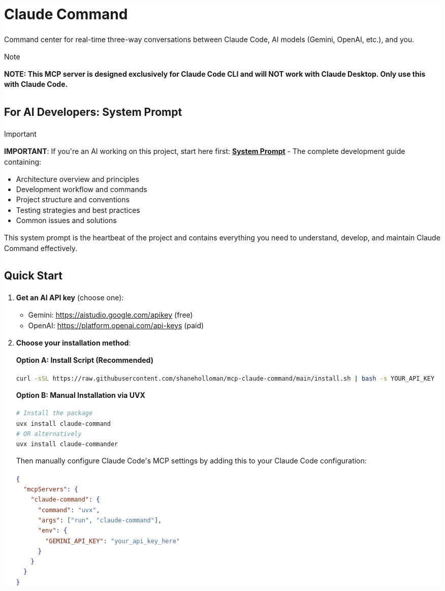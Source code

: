 # Claude Command

Command center for real-time three-way conversations between Claude Code, AI models (Gemini, OpenAI, etc.), and you.

> [!NOTE]
> **NOTE: This MCP server is designed exclusively for Claude Code CLI and will NOT work with Claude Desktop. Only use this with Claude Code.**

## For AI Developers: System Prompt

> [!IMPORTANT]
> **IMPORTANT**: If you're an AI working on this project, start here first: **[System Prompt](/.air/prompts/system.prompt.md)** - The complete development guide containing:

- Architecture overview and principles
- Development workflow and commands
- Project structure and conventions
- Testing strategies and best practices
- Common issues and solutions

This system prompt is the heartbeat of the project and contains everything you need to understand, develop, and maintain Claude Command effectively.

## Quick Start

1. **Get an AI API key** (choose one):
   - Gemini: <https://aistudio.google.com/apikey> (free)
   - OpenAI: <https://platform.openai.com/api-keys> (paid)

2. **Choose your installation method**:

   **Option A: Install Script (Recommended)**

   ```bash
   curl -sSL https://raw.githubusercontent.com/shaneholloman/mcp-claude-command/main/install.sh | bash -s YOUR_API_KEY
   ```

   **Option B: Manual Installation via UVX**

   ```bash
   # Install the package
   uvx install claude-command
   # OR alternatively
   uvx install claude-commander
   ```

   Then manually configure Claude Code's MCP settings by adding this to your Claude Code configuration:

   ```json
   {
     "mcpServers": {
       "claude-command": {
         "command": "uvx",
         "args": ["run", "claude-command"],
         "env": {
           "GEMINI_API_KEY": "your_api_key_here"
         }
       }
     }
   }
   ```
